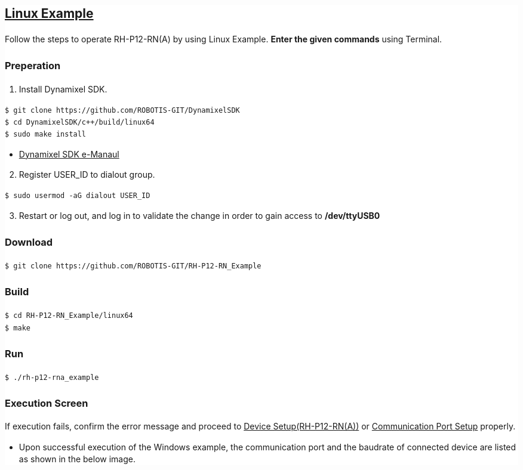 ## [Linux Example](#linux-example)

Follow the steps to operate RH-P12-RN(A) by using Linux Example. **Enter the given commands** using Terminal.

### Preperation

1. Install Dynamixel SDK. 
```
$ git clone https://github.com/ROBOTIS-GIT/DynamixelSDK
$ cd DynamixelSDK/c++/build/linux64
$ sudo make install
```
- [Dynamixel SDK e-Manaul](/docs/en/software/dynamixel/dynamixel_sdk/overview/)

2. Register USER_ID to dialout group.
```
$ sudo usermod -aG dialout USER_ID  
```

3. Restart or log out, and log in to validate the change in order to gain access to **/dev/ttyUSB0**

### Download
```
$ git clone https://github.com/ROBOTIS-GIT/RH-P12-RN_Example
```

### Build
```
$ cd RH-P12-RN_Example/linux64
$ make
```

### Run
```
$ ./rh-p12-rna_example
```

### Execution Screen

If execution fails, confirm the error message and proceed to [Device Setup(RH-P12-RN(A))](#device-setuprh-p12-rna) or [Communication Port Setup](#communication-port-setup) properly.

- Upon successful execution of the Windows example, the communication port and the baudrate of connected device are listed as shown in the below image. 